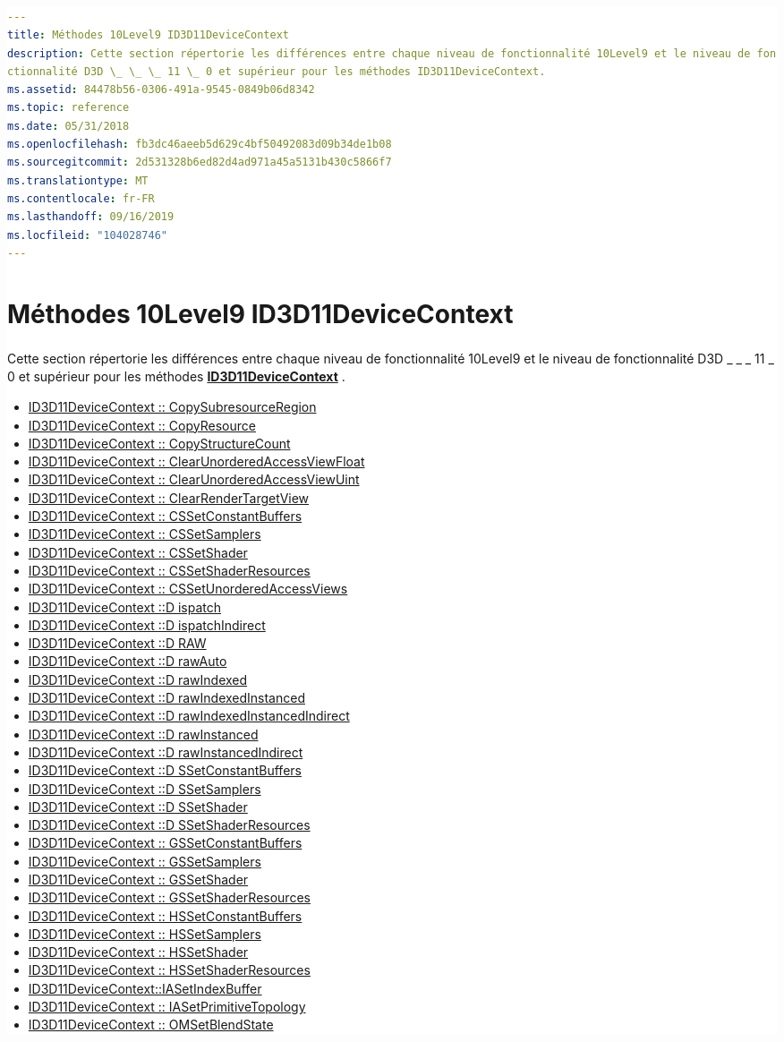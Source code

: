 ```yaml
---
title: Méthodes 10Level9 ID3D11DeviceContext
description: Cette section répertorie les différences entre chaque niveau de fonctionnalité 10Level9 et le niveau de fonctionnalité D3D \_ \_ \_ 11 \_ 0 et supérieur pour les méthodes ID3D11DeviceContext.
ms.assetid: 84478b56-0306-491a-9545-0849b06d8342
ms.topic: reference
ms.date: 05/31/2018
ms.openlocfilehash: fb3dc46aeeb5d629c4bf50492083d09b34de1b08
ms.sourcegitcommit: 2d531328b6ed82d4ad971a45a5131b430c5866f7
ms.translationtype: MT
ms.contentlocale: fr-FR
ms.lasthandoff: 09/16/2019
ms.locfileid: "104028746"
---
```

# <a name="10level9-id3d11devicecontext-methods"></a>Méthodes 10Level9 ID3D11DeviceContext

Cette section répertorie les différences entre chaque niveau de fonctionnalité 10Level9 et le niveau de fonctionnalité D3D \_ \_ \_ 11 \_ 0 et supérieur pour les méthodes [**ID3D11DeviceContext**](/windows/desktop/api/D3D11/nn-d3d11-id3d11devicecontext) .

-   [ID3D11DeviceContext :: CopySubresourceRegion](#id3d11devicecontextcopysubresourceregion)
-   [ID3D11DeviceContext :: CopyResource](#id3d11devicecontextcopyresource)
-   [ID3D11DeviceContext :: CopyStructureCount](#id3d11devicecontextcopystructurecount)
-   [ID3D11DeviceContext :: ClearUnorderedAccessViewFloat](#id3d11devicecontextclearunorderedaccessviewfloat)
-   [ID3D11DeviceContext :: ClearUnorderedAccessViewUint](#id3d11devicecontextclearunorderedaccessviewuint)
-   [ID3D11DeviceContext :: ClearRenderTargetView](#id3d11devicecontextclearrendertargetview)
-   [ID3D11DeviceContext :: CSSetConstantBuffers](#id3d11devicecontextcssetconstantbuffers)
-   [ID3D11DeviceContext :: CSSetSamplers](#id3d11devicecontextcssetsamplers)
-   [ID3D11DeviceContext :: CSSetShader](#id3d11devicecontextcssetshader)
-   [ID3D11DeviceContext :: CSSetShaderResources](#id3d11devicecontextcssetshaderresources)
-   [ID3D11DeviceContext :: CSSetUnorderedAccessViews](#id3d11devicecontextcssetunorderedaccessviews)
-   [ID3D11DeviceContext ::D ispatch](#id3d11devicecontextdispatch)
-   [ID3D11DeviceContext ::D ispatchIndirect](#id3d11devicecontextdispatchindirect)
-   [ID3D11DeviceContext ::D RAW](#id3d11devicecontextdraw)
-   [ID3D11DeviceContext ::D rawAuto](#id3d11devicecontextdrawauto)
-   [ID3D11DeviceContext ::D rawIndexed](#id3d11devicecontextdrawindexed)
-   [ID3D11DeviceContext ::D rawIndexedInstanced](#id3d11devicecontextdrawindexedinstanced)
-   [ID3D11DeviceContext ::D rawIndexedInstancedIndirect](#id3d11devicecontextdrawindexedinstancedindirect)
-   [ID3D11DeviceContext ::D rawInstanced](#id3d11devicecontextdrawinstanced)
-   [ID3D11DeviceContext ::D rawInstancedIndirect](#id3d11devicecontextdrawinstancedindirect)
-   [ID3D11DeviceContext ::D SSetConstantBuffers](#id3d11devicecontextdssetconstantbuffers)
-   [ID3D11DeviceContext ::D SSetSamplers](#id3d11devicecontextdssetsamplers)
-   [ID3D11DeviceContext ::D SSetShader](#id3d11devicecontextdssetshader)
-   [ID3D11DeviceContext ::D SSetShaderResources](#id3d11devicecontextdssetshaderresources)
-   [ID3D11DeviceContext :: GSSetConstantBuffers](#id3d11devicecontextgssetconstantbuffers)
-   [ID3D11DeviceContext :: GSSetSamplers](#id3d11devicecontextgssetsamplers)
-   [ID3D11DeviceContext :: GSSetShader](#id3d11devicecontextgssetshader)
-   [ID3D11DeviceContext :: GSSetShaderResources](#id3d11devicecontextgssetshaderresources)
-   [ID3D11DeviceContext :: HSSetConstantBuffers](#id3d11devicecontexthssetconstantbuffers)
-   [ID3D11DeviceContext :: HSSetSamplers](#id3d11devicecontexthssetsamplers)
-   [ID3D11DeviceContext :: HSSetShader](#id3d11devicecontexthssetshader)
-   [ID3D11DeviceContext :: HSSetShaderResources](#id3d11devicecontexthssetshaderresources)
-   [ID3D11DeviceContext::IASetIndexBuffer](#id3d11devicecontextiasetindexbuffer)
-   [ID3D11DeviceContext :: IASetPrimitiveTopology](#id3d11devicecontextiasetprimitivetopology)
-   [ID3D11DeviceContext :: OMSetBlendState](#id3d11devicecontextomsetblendstate)